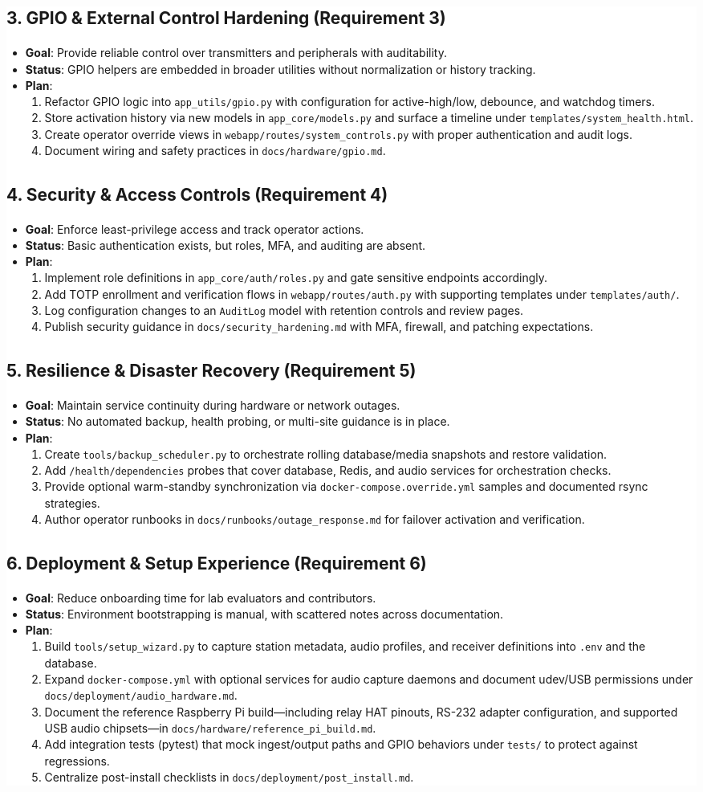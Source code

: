 ## 3. GPIO & External Control Hardening (Requirement 3)
- **Goal**: Provide reliable control over transmitters and peripherals with auditability.
- **Status**: GPIO helpers are embedded in broader utilities without normalization or history tracking.
- **Plan**:
  1. Refactor GPIO logic into `app_utils/gpio.py` with configuration for active-high/low, debounce, and watchdog timers.
  2. Store activation history via new models in `app_core/models.py` and surface a timeline under `templates/system_health.html`.
  3. Create operator override views in `webapp/routes/system_controls.py` with proper authentication and audit logs.
  4. Document wiring and safety practices in `docs/hardware/gpio.md`.

## 4. Security & Access Controls (Requirement 4)
- **Goal**: Enforce least-privilege access and track operator actions.
- **Status**: Basic authentication exists, but roles, MFA, and auditing are absent.
- **Plan**:
  1. Implement role definitions in `app_core/auth/roles.py` and gate sensitive endpoints accordingly.
  2. Add TOTP enrollment and verification flows in `webapp/routes/auth.py` with supporting templates under `templates/auth/`.
  3. Log configuration changes to an `AuditLog` model with retention controls and review pages.
  4. Publish security guidance in `docs/security_hardening.md` with MFA, firewall, and patching expectations.

## 5. Resilience & Disaster Recovery (Requirement 5)
- **Goal**: Maintain service continuity during hardware or network outages.
- **Status**: No automated backup, health probing, or multi-site guidance is in place.
- **Plan**:
  1. Create `tools/backup_scheduler.py` to orchestrate rolling database/media snapshots and restore validation.
  2. Add `/health/dependencies` probes that cover database, Redis, and audio services for orchestration checks.
  3. Provide optional warm-standby synchronization via `docker-compose.override.yml` samples and documented rsync strategies.
  4. Author operator runbooks in `docs/runbooks/outage_response.md` for failover activation and verification.

## 6. Deployment & Setup Experience (Requirement 6)
- **Goal**: Reduce onboarding time for lab evaluators and contributors.
- **Status**: Environment bootstrapping is manual, with scattered notes across documentation.
- **Plan**:
  1. Build `tools/setup_wizard.py` to capture station metadata, audio profiles, and receiver definitions into `.env` and the database.
  2. Expand `docker-compose.yml` with optional services for audio capture daemons and document udev/USB permissions under `docs/deployment/audio_hardware.md`.
  3. Document the reference Raspberry Pi build—including relay HAT pinouts, RS-232 adapter configuration, and supported USB audio chipsets—in `docs/hardware/reference_pi_build.md`.
  4. Add integration tests (pytest) that mock ingest/output paths and GPIO behaviors under `tests/` to protect against regressions.
  5. Centralize post-install checklists in `docs/deployment/post_install.md`.
